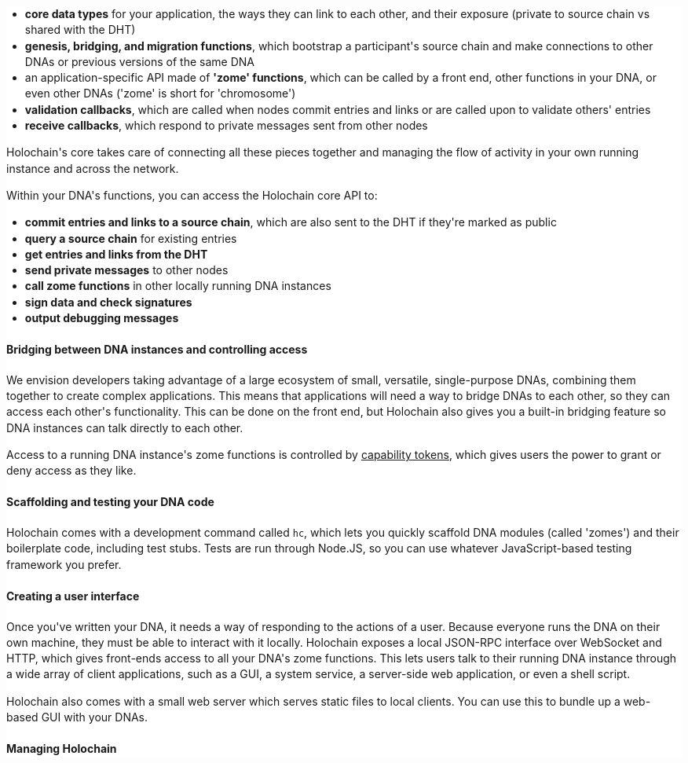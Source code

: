 * **core data types** for your application, the ways they can link to each other, and their exposure (private to source chain vs shared with the DHT)
* **genesis, bridging, and migration functions**, which bootstrap a participant's source chain and make connections to other DNAs or previous versions of the same DNA
* an application-specific API made of **'zome' functions**, which can be called by a front end, other functions in your DNA, or even other DNAs ('zome' is short for 'chromosome')
* **validation callbacks**, which are called when nodes commit entries and links or are called upon to validate others' entries
* **receive callbacks**, which respond to private messages sent from other nodes

Holochain's core takes care of connecting all these pieces together and managing the flow of activity in your own running instance and across the network.

Within your DNA's functions, you can access the Holochain core API to:

* **commit entries and links to a source chain**, which are also sent to the DHT if they're marked as public
* **query a source chain** for existing entries
* **get entries and links from the DHT**
* **send private messages** to other nodes
* **call zome functions** in other locally running DNA instances
* **sign data and check signatures**
* **output debugging messages**

#### Bridging between DNA instances and controlling access

We envision developers taking advantage of a large ecosystem of small, versatile, single-purpose DNAs, combining them together to create complex applications. This means that applications will need a way to bridge DNAs to each other, so they can access each other's functionality. This can be done on the front end, but Holochain also gives you a built-in bridging feature so DNA instances can talk directly to each other.

Access to a running DNA instance's zome functions is controlled by [capability tokens](https://en.wikipedia.org/wiki/Capability-based_security), which gives users the power to grant or deny access as they like.

#### Scaffolding and testing your DNA code

Holochain comes with a development command called `hc`, which lets you quickly scaffold DNA modules (called 'zomes') and their boilerplate code, including test stubs. Tests are run through Node.JS, so you can use whatever JavaScript-based testing framework you prefer.

#### Creating a user interface

Once you've written your DNA, it needs a way of responding to the actions of a user. Because everyone runs the DNA on their own machine, they must be able to interact with it locally. Holochain exposes a local JSON-RPC interface over WebSocket and HTTP, which gives front-ends access to all your DNA's zome functions. This lets users talk to their running DNA instance through a wide array of client applications, such as a GUI, a system service, a server-side web application, or even a shell script.

Holochain also comes with a small web server which serves static files to local clients. You can use this to bundle up a web-based GUI with your DNAs.

#### Managing Holochain
